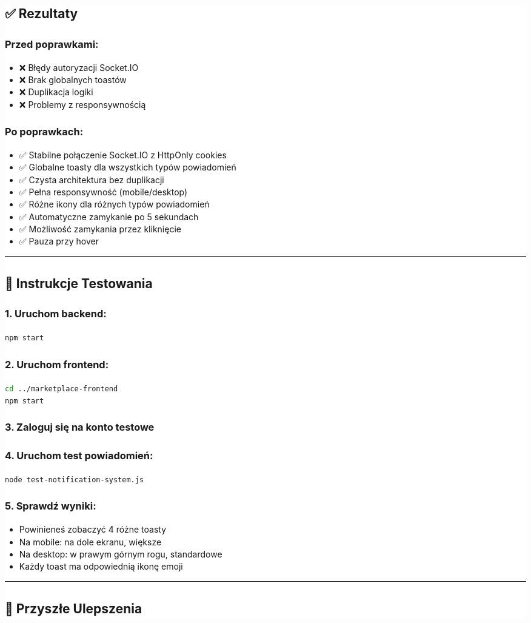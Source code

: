 
## ✅ Rezultaty

### Przed poprawkami:
- ❌ Błędy autoryzacji Socket.IO
- ❌ Brak globalnych toastów
- ❌ Duplikacja logiki
- ❌ Problemy z responsywnością

### Po poprawkach:
- ✅ Stabilne połączenie Socket.IO z HttpOnly cookies
- ✅ Globalne toasty dla wszystkich typów powiadomień
- ✅ Czysta architektura bez duplikacji
- ✅ Pełna responsywność (mobile/desktop)
- ✅ Różne ikony dla różnych typów powiadomień
- ✅ Automatyczne zamykanie po 5 sekundach
- ✅ Możliwość zamykania przez kliknięcie
- ✅ Pauza przy hover

---

## 🚀 Instrukcje Testowania

### 1. Uruchom backend:
```bash
npm start
```

### 2. Uruchom frontend:
```bash
cd ../marketplace-frontend
npm start
```

### 3. Zaloguj się na konto testowe

### 4. Uruchom test powiadomień:
```bash
node test-notification-system.js
```

### 5. Sprawdź wyniki:
- Powinieneś zobaczyć 4 różne toasty
- Na mobile: na dole ekranu, większe
- Na desktop: w prawym górnym rogu, standardowe
- Każdy toast ma odpowiednią ikonę emoji

---

## 🔮 Przyszłe Ulepszenia
